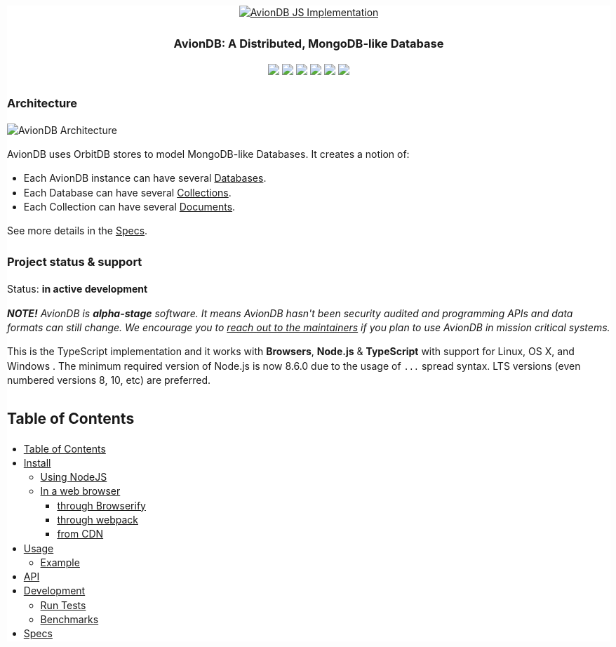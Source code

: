 <p align="center">
  <a href="https://dappkit.io" title="AvionDB">
    <img src="https://bafzbeiekuueascn2ltb23u4d3v2osrratsppwcur3ermbd2g6v62vmv56u.textile.space/aviondb/assets/github.png" alt="AvionDB JS Implementation" width="512" />
  </a>
</p>

<h3 align="center">AvionDB: A Distributed, MongoDB-like Database</h3>

<p align="center">
<a href="https://badge.fury.io/js/aviondb"><img src="https://badge.fury.io/js/aviondb.svg" /></a>
<a href="https://img.shields.io/badge/Node.js-%3E%3D8.6.0-orange.svg?style=flat-square">
<img src="https://img.shields.io/badge/Node.js-%3E%3D8.6.0-orange.svg?style=flat-square" /></a>
<a href="https://github.com/dappkit/aviondb/workflows/Node.js%20CI/badge.svg"><img src="https://github.com/dappkit/aviondb/workflows/Node.js%20CI/badge.svg" /></a>
<a href="https://david-dm.org/dappkit/aviondb"><img src="https://david-dm.org/dappkit/aviondb.svg?style=flat-square"/></a>
<a href="https://bundlephobia.com/result?p=aviondb"><img src="https://flat.badgen.net/bundlephobia/minzip/aviondb"></a>
<a href="https://discord.gg/88YpNuQ"><img src="https://img.shields.io/discord/616677539812868097?color=blueviolet&label=discord"></a>
</p>

### Architecture

![AvionDB Architecture](./assets/Architecture.png)

AvionDB uses OrbitDB stores to model MongoDB-like Databases. It creates a notion of:

- Each AvionDB instance can have several [Databases](https://github.com/dappkit/aviondb-specs#databases).
- Each Database can have several [Collections](https://github.com/dappkit/aviondb-specs#collections).
- Each Collection can have several [Documents](https://github.com/dappkit/aviondb-specs#documents).

See more details in the [Specs](https://github.com/dappkit/aviondb-specs).

### Project status & support

Status: **in active development**

**_NOTE!_** _AvionDB is **alpha-stage** software. It means AvionDB hasn't been security audited and programming APIs and data formats can still change. We encourage you to [reach out to the maintainers](https://discord.gg/88YpNuQ) if you plan to use AvionDB in mission critical systems._

This is the TypeScript implementation and it works with **Browsers**, **Node.js** & **TypeScript** with support for Linux, OS X, and Windows . The minimum required version of Node.js is now 8.6.0 due to the usage of `...` spread syntax. LTS versions (even numbered versions 8, 10, etc) are preferred.

## Table of Contents



- [Table of Contents](#table-of-contents)
- [Install](#install)
  - [Using NodeJS](#using-nodejs)
  - [In a web browser](#in-a-web-browser)
    - [through Browserify](#through-browserify)
    - [through webpack](#through-webpack)
    - [from CDN](#from-cdn)
- [Usage](#usage)
  - [Example](#example)
- [API](#api)
- [Development](#development)
  - [Run Tests](#run-tests)
  - [Benchmarks](#benchmarks)
- [Specs](#specs)